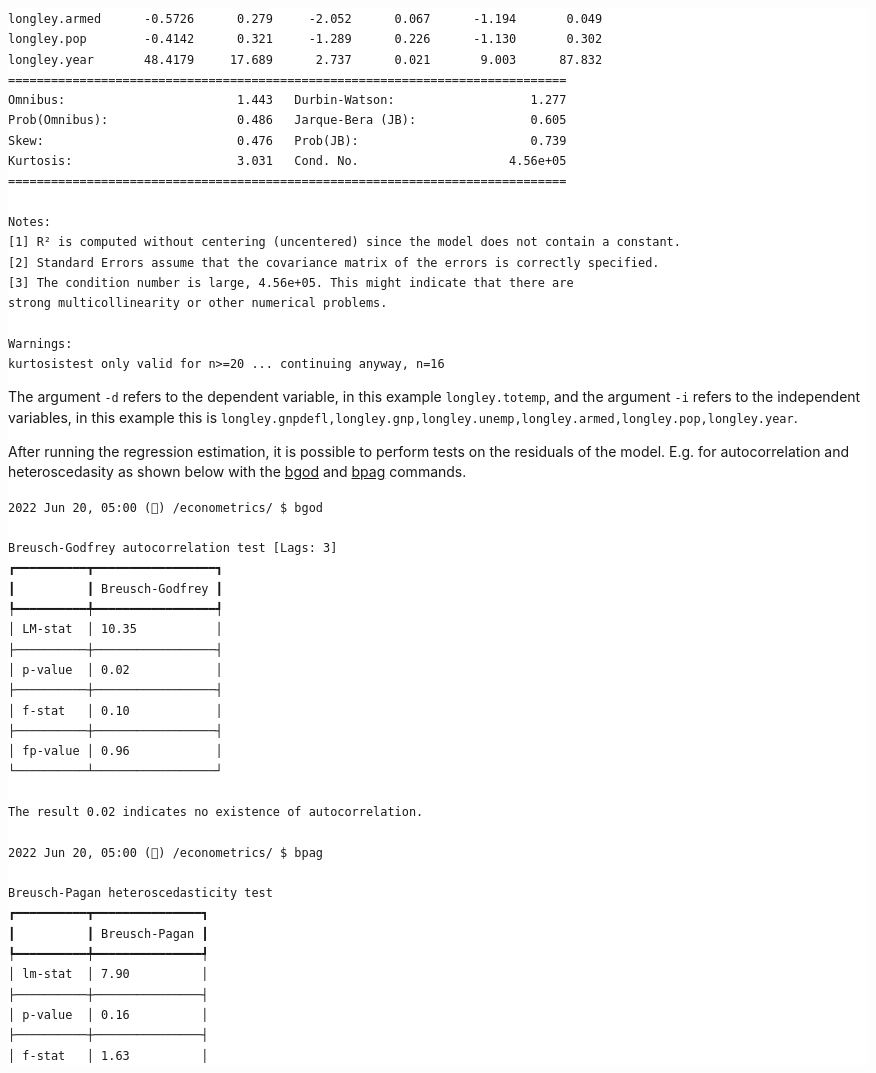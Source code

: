 ```
longley.armed      -0.5726      0.279     -2.052      0.067      -1.194       0.049
longley.pop        -0.4142      0.321     -1.289      0.226      -1.130       0.302
longley.year       48.4179     17.689      2.737      0.021       9.003      87.832
==============================================================================
Omnibus:                        1.443   Durbin-Watson:                   1.277
Prob(Omnibus):                  0.486   Jarque-Bera (JB):                0.605
Skew:                           0.476   Prob(JB):                        0.739
Kurtosis:                       3.031   Cond. No.                     4.56e+05
==============================================================================

Notes:
[1] R² is computed without centering (uncentered) since the model does not contain a constant.
[2] Standard Errors assume that the covariance matrix of the errors is correctly specified.
[3] The condition number is large, 4.56e+05. This might indicate that there are
strong multicollinearity or other numerical problems.

Warnings:
kurtosistest only valid for n>=20 ... continuing anyway, n=16
```

The argument `-d` refers to the dependent variable, in this example
`longley.totemp`, and the argument `-i` refers to the independent variables, in
this example this is
`longley.gnpdefl,longley.gnp,longley.unemp,longley.armed,longley.pop,longley.year`.

After running the regression estimation, it is possible to perform tests on the
residuals of the model. E.g. for autocorrelation and heteroscedasity as shown
below with the
<a href="https://openbb-finance.github.io/OpenBBTerminal/terminal/econometrics/bgod/" target="_blank">bgod</a>
and
<a href="https://openbb-finance.github.io/OpenBBTerminal/terminal/econometrics/bpag/" target="_blank">bpag</a>
commands.

```
2022 Jun 20, 05:00 (🦋) /econometrics/ $ bgod

Breusch-Godfrey autocorrelation test [Lags: 3]
┏━━━━━━━━━━┳━━━━━━━━━━━━━━━━━┓
┃          ┃ Breusch-Godfrey ┃
┡━━━━━━━━━━╇━━━━━━━━━━━━━━━━━┩
│ LM-stat  │ 10.35           │
├──────────┼─────────────────┤
│ p-value  │ 0.02            │
├──────────┼─────────────────┤
│ f-stat   │ 0.10            │
├──────────┼─────────────────┤
│ fp-value │ 0.96            │
└──────────┴─────────────────┘

The result 0.02 indicates no existence of autocorrelation.

2022 Jun 20, 05:00 (🦋) /econometrics/ $ bpag

Breusch-Pagan heteroscedasticity test
┏━━━━━━━━━━┳━━━━━━━━━━━━━━━┓
┃          ┃ Breusch-Pagan ┃
┡━━━━━━━━━━╇━━━━━━━━━━━━━━━┩
│ lm-stat  │ 7.90          │
├──────────┼───────────────┤
│ p-value  │ 0.16          │
├──────────┼───────────────┤
│ f-stat   │ 1.63          │
```
